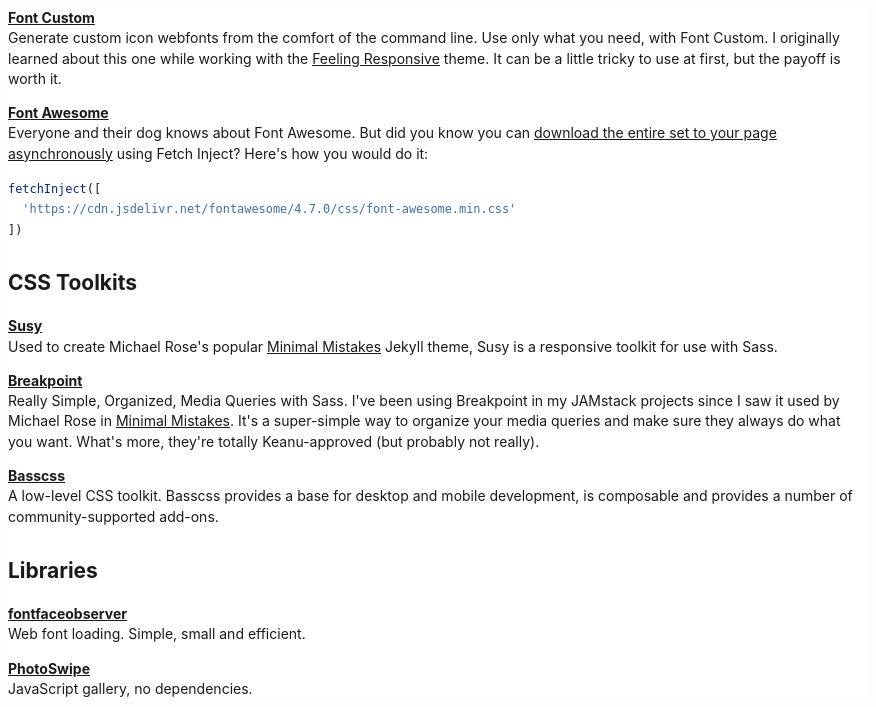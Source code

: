 **[Font Custom](https://github.com/FontCustom/fontcustom)**
<br>Generate custom icon webfonts from the comfort of the command line. Use only what you need, with Font Custom. I originally learned about this one while working with the [Feeling Responsive](https://github.com/Phlow/feeling-responsive) theme. It can be a little tricky to use at first, but the payoff is worth it.

**[Font Awesome](http://fontawesome.io/)**
<br>Everyone and their dog knows about Font Awesome. But did you know you can [download the entire set to your page asynchronously](https://github.com/jhabdas/fetch-inject#loading-css-asynchronously) using Fetch Inject? Here's how you would do it:

```js
fetchInject([
  'https://cdn.jsdelivr.net/fontawesome/4.7.0/css/font-awesome.min.css'
])
```

## CSS Toolkits

**[Susy](http://susy.oddbird.net/)**
<br>Used to create Michael Rose's popular [Minimal Mistakes](https://mmistakes.github.io/minimal-mistakes/) Jekyll theme, Susy is a responsive toolkit for use with Sass.

**[Breakpoint](http://breakpoint-sass.com/)**
<br>Really Simple, Organized, Media Queries with Sass. I've been using Breakpoint in my JAMstack projects since I saw it used by Michael Rose in [Minimal Mistakes](https://mmistakes.github.io/minimal-mistakes/). It's a super-simple way to organize your media queries and make sure they always do what you want. What's more, they're totally Keanu-approved (but probably not really).

**[Basscss](http://basscss.com/)**
<br>A low-level CSS toolkit. Basscss provides a base for desktop and mobile development, is composable and provides a number of community-supported add-ons.

## Libraries

**[fontfaceobserver](https://github.com/bramstein/fontfaceobserver)**
<br>Web font loading. Simple, small and efficient.

**[PhotoSwipe](http://photoswipe.com/)**
<br>JavaScript gallery, no dependencies.
